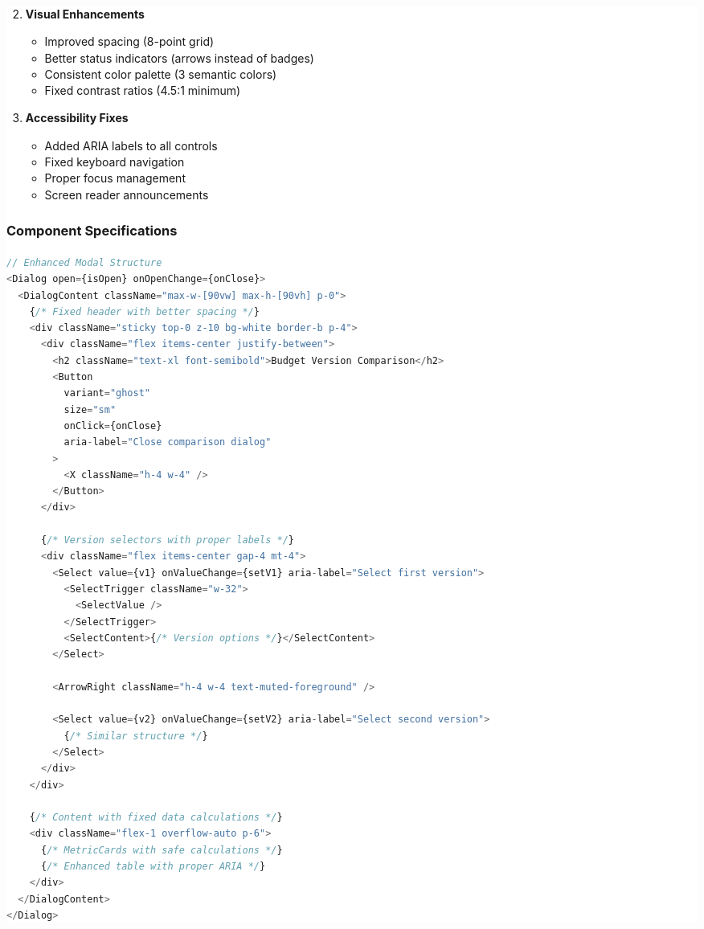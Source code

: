 2. **Visual Enhancements**
   - Improved spacing (8-point grid)
   - Better status indicators (arrows instead of badges)
   - Consistent color palette (3 semantic colors)
   - Fixed contrast ratios (4.5:1 minimum)

3. **Accessibility Fixes**
   - Added ARIA labels to all controls
   - Fixed keyboard navigation
   - Proper focus management
   - Screen reader announcements

### Component Specifications

```typescript
// Enhanced Modal Structure
<Dialog open={isOpen} onOpenChange={onClose}>
  <DialogContent className="max-w-[90vw] max-h-[90vh] p-0">
    {/* Fixed header with better spacing */}
    <div className="sticky top-0 z-10 bg-white border-b p-4">
      <div className="flex items-center justify-between">
        <h2 className="text-xl font-semibold">Budget Version Comparison</h2>
        <Button 
          variant="ghost" 
          size="sm" 
          onClick={onClose}
          aria-label="Close comparison dialog"
        >
          <X className="h-4 w-4" />
        </Button>
      </div>
      
      {/* Version selectors with proper labels */}
      <div className="flex items-center gap-4 mt-4">
        <Select value={v1} onValueChange={setV1} aria-label="Select first version">
          <SelectTrigger className="w-32">
            <SelectValue />
          </SelectTrigger>
          <SelectContent>{/* Version options */}</SelectContent>
        </Select>
        
        <ArrowRight className="h-4 w-4 text-muted-foreground" />
        
        <Select value={v2} onValueChange={setV2} aria-label="Select second version">
          {/* Similar structure */}
        </Select>
      </div>
    </div>
    
    {/* Content with fixed data calculations */}
    <div className="flex-1 overflow-auto p-6">
      {/* MetricCards with safe calculations */}
      {/* Enhanced table with proper ARIA */}
    </div>
  </DialogContent>
</Dialog>
```

